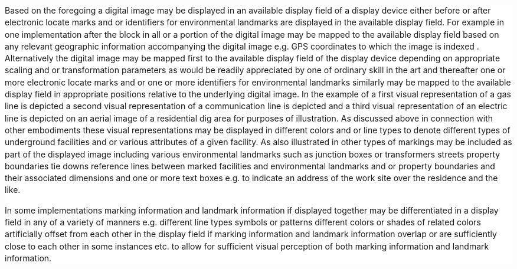 Based on the foregoing a digital image may be displayed in an available display field of a display device either before or after electronic locate marks and or identifiers for environmental landmarks are displayed in the available display field. For example in one implementation after the block in all or a portion of the digital image may be mapped to the available display field based on any relevant geographic information accompanying the digital image e.g. GPS coordinates to which the image is indexed . Alternatively the digital image may be mapped first to the available display field of the display device depending on appropriate scaling and or transformation parameters as would be readily appreciated by one of ordinary skill in the art and thereafter one or more electronic locate marks and or one or more identifiers for environmental landmarks similarly may be mapped to the available display field in appropriate positions relative to the underlying digital image. In the example of a first visual representation of a gas line is depicted a second visual representation of a communication line is depicted and a third visual representation of an electric line is depicted on an aerial image of a residential dig area for purposes of illustration. As discussed above in connection with other embodiments these visual representations may be displayed in different colors and or line types to denote different types of underground facilities and or various attributes of a given facility. As also illustrated in other types of markings may be included as part of the displayed image including various environmental landmarks such as junction boxes or transformers streets property boundaries tie downs reference lines between marked facilities and environmental landmarks and or property boundaries and their associated dimensions and one or more text boxes e.g. to indicate an address of the work site over the residence and the like.

In some implementations marking information and landmark information if displayed together may be differentiated in a display field in any of a variety of manners e.g. different line types symbols or patterns different colors or shades of related colors artificially offset from each other in the display field if marking information and landmark information overlap or are sufficiently close to each other in some instances etc. to allow for sufficient visual perception of both marking information and landmark information.

